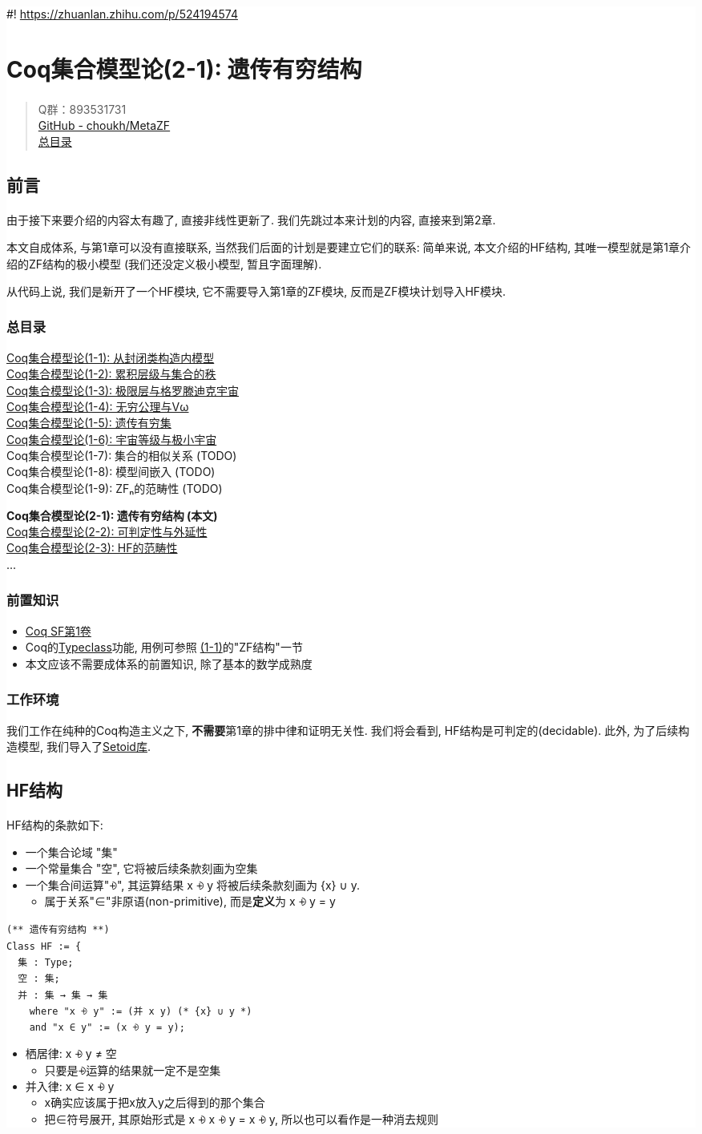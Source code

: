 #! https://zhuanlan.zhihu.com/p/524194574
# Coq集合模型论(2-1): 遗传有穷结构

> Q群：893531731  
> [GitHub - choukh/MetaZF](https://github.com/choukh/MetaZF)  
> [总目录](https://zhuanlan.zhihu.com/p/524446016)

## 前言
由于接下来要介绍的内容太有趣了, 直接非线性更新了. 我们先跳过本来计划的内容, 直接来到第2章.

本文自成体系, 与第1章可以没有直接联系, 当然我们后面的计划是要建立它们的联系: 简单来说, 本文介绍的HF结构, 其唯一模型就是第1章介绍的ZF结构的极小模型 (我们还没定义极小模型, 暂且字面理解).

从代码上说, 我们是新开了一个HF模块, 它不需要导入第1章的ZF模块, 反而是ZF模块计划导入HF模块.

### 总目录

[Coq集合模型论(1-1): 从封闭类构造内模型](https://zhuanlan.zhihu.com/p/518762344)  
[Coq集合模型论(1-2): 累积层级与集合的秩](https://zhuanlan.zhihu.com/p/521339639)  
[Coq集合模型论(1-3): 极限层与格罗滕迪克宇宙](https://zhuanlan.zhihu.com/p/527492919)  
[Coq集合模型论(1-4): 无穷公理与Vω](https://zhuanlan.zhihu.com/p/549892330)  
[Coq集合模型论(1-5): 遗传有穷集](https://zhuanlan.zhihu.com/p/550170696)  
[Coq集合模型论(1-6): 宇宙等级与极小宇宙](https://zhuanlan.zhihu.com/p/550322806)  
Coq集合模型论(1-7): 集合的相似关系 (TODO)  
Coq集合模型论(1-8): 模型间嵌入 (TODO)  
Coq集合模型论(1-9): ZFₙ的范畴性 (TODO)  

**Coq集合模型论(2-1): 遗传有穷结构 (本文)**  
[Coq集合模型论(2-2): 可判定性与外延性](https://zhuanlan.zhihu.com/p/524445751)  
[Coq集合模型论(2-3): HF的范畴性](https://zhuanlan.zhihu.com/p/526565639)  
...  

### 前置知识
- [Coq SF第1卷](https://coq-zh.github.io/SF-zh/lf-current/toc.html)
- Coq的[Typeclass](https://coq.inria.fr/refman/addendum/type-classes.html)功能, 用例可参照 [(1-1)](https://zhuanlan.zhihu.com/p/518762344)的"ZF结构"一节
- 本文应该不需要成体系的前置知识, 除了基本的数学成熟度

### 工作环境
我们工作在纯种的Coq构造主义之下, **不需要**第1章的排中律和证明无关性. 我们将会看到, HF结构是可判定的(decidable). 此外, 为了后续构造模型, 我们导入了[Setoid库](https://coq.inria.fr/library/Coq.Setoids.Setoid.html).

## HF结构

HF结构的条款如下:
- 一个集合论域 "集"
- 一个常量集合 "空", 它将被后续条款刻画为空集
- 一个集合间运算"⨮", 其运算结果 x ⨮ y 将被后续条款刻画为 {x} ∪ y.
  - 属于关系"∈"非原语(non-primitive), 而是**定义**为 x ⨮ y = y
```Coq
(** 遗传有穷结构 **)
Class HF := {
  集 : Type;
  空 : 集;
  并 : 集 → 集 → 集
    where "x ⨮ y" := (并 x y) (* {x} ∪ y *)
    and "x ∈ y" := (x ⨮ y = y);
```
- 栖居律: x ⨮ y ≠ 空
  - 只要是⨮运算的结果就一定不是空集
- 并入律: x ∈ x ⨮ y
  - x确实应该属于把x放入y之后得到的那个集合
  - 把∈符号展开, 其原始形式是 x ⨮ x ⨮ y = x ⨮ y, 所以也可以看作是一种消去规则